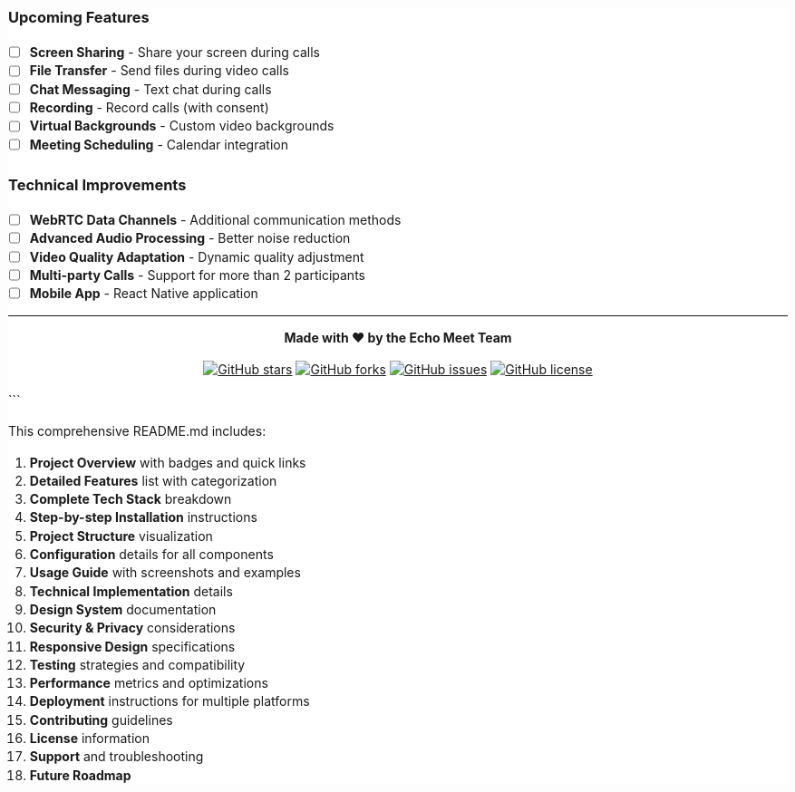 ### Upcoming Features
- [ ] **Screen Sharing** - Share your screen during calls
- [ ] **File Transfer** - Send files during video calls
- [ ] **Chat Messaging** - Text chat during calls
- [ ] **Recording** - Record calls (with consent)
- [ ] **Virtual Backgrounds** - Custom video backgrounds
- [ ] **Meeting Scheduling** - Calendar integration

### Technical Improvements
- [ ] **WebRTC Data Channels** - Additional communication methods
- [ ] **Advanced Audio Processing** - Better noise reduction
- [ ] **Video Quality Adaptation** - Dynamic quality adjustment
- [ ] **Multi-party Calls** - Support for more than 2 participants
- [ ] **Mobile App** - React Native application

---

<div align="center">

**Made with ❤️ by the Echo Meet Team**

[![GitHub stars](https://img.shields.io/github/stars/yourusername/echo-meet?style=social)](https://github.com/yourusername/echo-meet/stargazers)
[![GitHub forks](https://img.shields.io/github/forks/yourusername/echo-meet?style=social)](https://github.com/yourusername/echo-meet/network)
[![GitHub issues](https://img.shields.io/github/issues/yourusername/echo-meet)](https://github.com/yourusername/echo-meet/issues)
[![GitHub license](https://img.shields.io/github/license/yourusername/echo-meet)](https://github.com/yourusername/echo-meet/blob/main/LICENSE)

</div>
```

This comprehensive README.md includes:

1. **Project Overview** with badges and quick links
2. **Detailed Features** list with categorization
3. **Complete Tech Stack** breakdown
4. **Step-by-step Installation** instructions
5. **Project Structure** visualization
6. **Configuration** details for all components
7. **Usage Guide** with screenshots and examples
8. **Technical Implementation** details
9. **Design System** documentation
10. **Security & Privacy** considerations
11. **Responsive Design** specifications
12. **Testing** strategies and compatibility
13. **Performance** metrics and optimizations
14. **Deployment** instructions for multiple platforms
15. **Contributing** guidelines
16. **License** information
17. **Support** and troubleshooting
18. **Future Roadmap**

